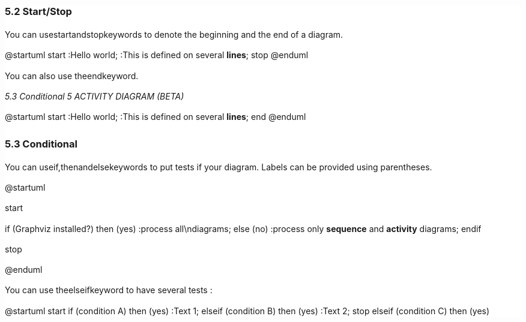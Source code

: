 ### 5.2 Start/Stop

You can usestartandstopkeywords to denote the beginning and the end of a diagram.

@startuml
start
:Hello world;
:This is defined on
several **lines**;
stop
@enduml

You can also use theendkeyword.


_5.3 Conditional 5 ACTIVITY DIAGRAM (BETA)_

@startuml
start
:Hello world;
:This is defined on
several **lines**;
end
@enduml

### 5.3 Conditional

You can useif,thenandelsekeywords to put tests if your diagram. Labels can be provided using parentheses.

@startuml

start

if (Graphviz installed?) then (yes)
:process all\ndiagrams;
else (no)
:process only
__sequence__ and __activity__ diagrams;
endif

stop

@enduml

You can use theelseifkeyword to have several tests :

@startuml
start
if (condition A) then (yes)
:Text 1;
elseif (condition B) then (yes)
:Text 2;
stop
elseif (condition C) then (yes)

